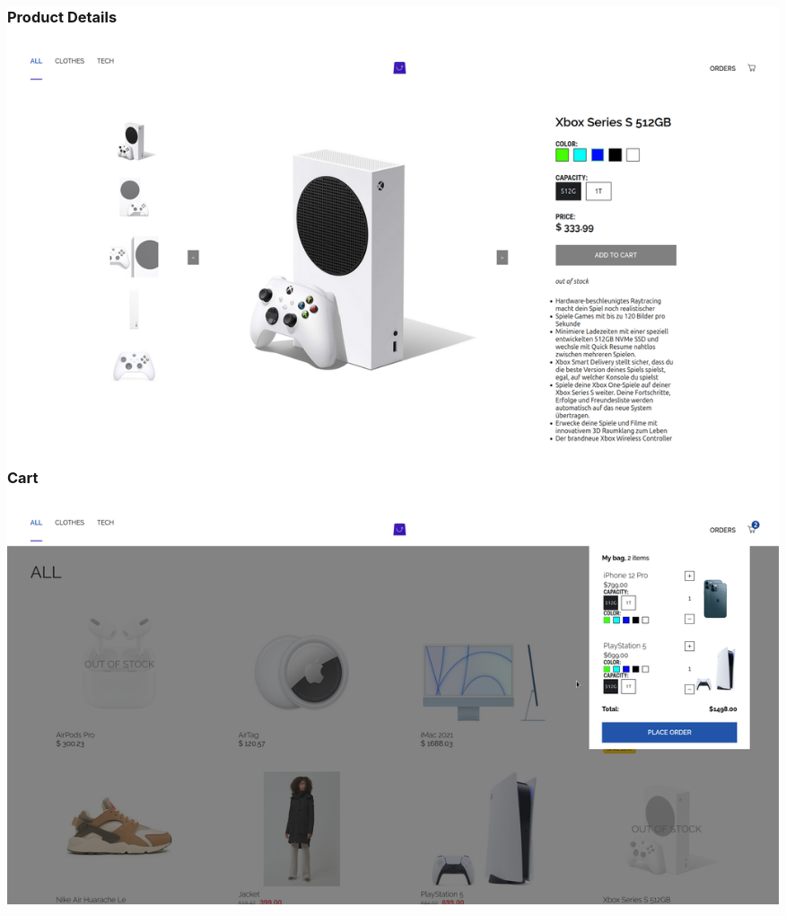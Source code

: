 ### Product Details

![Screenshot 2](./screenshots/screenshot2.png)

### Cart

![Screenshot 3](./screenshots/screenshot3.png)
